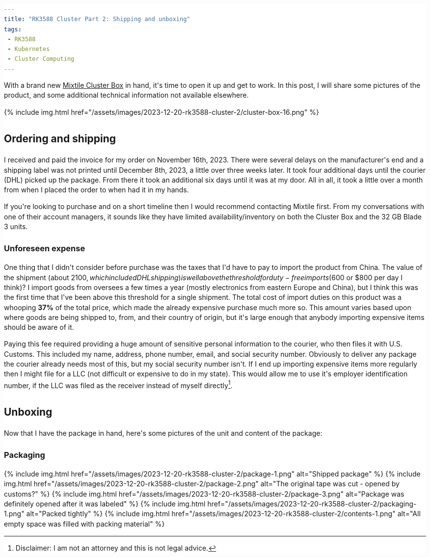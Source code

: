 ```yaml
---
title: "RK3588 Cluster Part 2: Shipping and unboxing"
tags:
 - RK3588
 - Kubernetes
 - Cluster Computing
---
```


With a brand new [Mixtile Cluster Box](https://www.mixtile.com/cluster-box/) in hand, it's time to open it up and get to work. In this post, I will share some pictures of the product, and some additional technical information not available elsewhere.

{% include img.html href="/assets/images/2023-12-20-rk3588-cluster-2/cluster-box-16.png" %}



## Ordering and shipping
I received and paid the invoice for my order on November 16th, 2023. There were several delays on the manufacturer's end and a shipping label was not printed until December 8th, 2023, a little over three weeks later. It took four additional days until the courier (DHL) picked up the package. From there it took an additional six days until it was at my door. All in all, it took a little over a month from when I placed the order to when had it in my hands.

If you're looking to purchase and on a short timeline then I would recommend contacting Mixtile first. From my conversations with one of their account managers, it sounds like they have limited availability/inventory on both the Cluster Box and the 32 GB Blade 3 units.

### Unforeseen expense
One thing that I didn't consider before purchase was the taxes that I'd have to pay to import the product from China. The value of the shipment (about $2100, which included DHL shipping) is well above the threshold for duty-free imports ($600 or $800 per day I think)? I import goods from oversees a few times a year (mostly electronics from eastern Europe and China), but I think this was the first time that I've been above this threshold for a single shipment. The total cost of import duties on this product was a whooping **37%** of the total price, which made the already expensive purchase much more so. This amount varies based upon where goods are being shipped to, from, and their country of origin, but it's large enough that anybody importing expensive items should be aware of it.

Paying this fee required providing a huge amount of sensitive personal information to the courier, who then files it with U.S. Customs. This included my name, address, phone number, email, and social security number. Obviously to deliver any package the courier already needs most of this, but my social security number isn't. If I end up importing expensive items more regularly then I might file for a LLC (not difficult or expensive to do in my state). This would allow me to use it's employer identification number, if the LLC was filed as the receiver instead of myself directly[^1].

[^1]: Disclaimer: I am not an attorney and this is not legal advice.

## Unboxing
Now that I have the package in hand, here's some pictures of the unit and content of the package:

### Packaging
{% include img.html href="/assets/images/2023-12-20-rk3588-cluster-2/package-1.png" alt="Shipped package" %}
{% include img.html href="/assets/images/2023-12-20-rk3588-cluster-2/package-2.png" alt="The original tape was cut - opened by customs?" %}
{% include img.html href="/assets/images/2023-12-20-rk3588-cluster-2/package-3.png" alt="Package was definitely opened after it was labeled" %}
{% include img.html href="/assets/images/2023-12-20-rk3588-cluster-2/packaging-1.png" alt="Packed tightly" %}
{% include img.html href="/assets/images/2023-12-20-rk3588-cluster-2/contents-1.png" alt="All empty space was filled with packing material" %}
